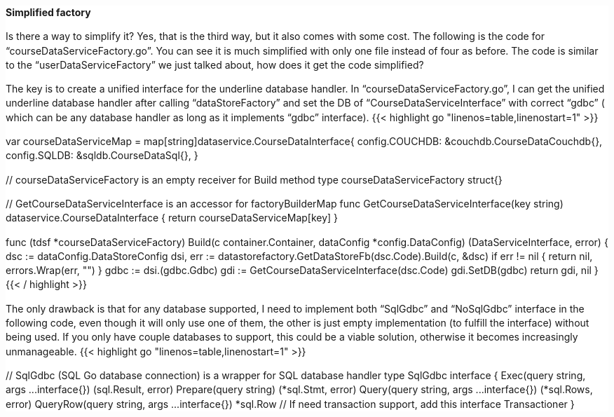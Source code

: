 **Simplified factory**

Is there a way to simplify it? Yes, that is the third way, but it also comes with some cost. The following is the code for “courseDataServiceFactory.go”. You can see it is much simplified with only one file instead of four as before. The code is similar to the “userDataServiceFactory” we just talked about, how does it get the code simplified?

The key is to create a unified interface for the underline database handler. In “courseDataServiceFactory.go”, I can get the unified underline database handler after calling “dataStoreFactory” and set the DB of “CourseDataServiceInterface” with correct “gdbc” ( which can be any database handler as long as it implements “gdbc” interface).
{{< highlight go "linenos=table,linenostart=1" >}}

var courseDataServiceMap = map[string]dataservice.CourseDataInterface{
	config.COUCHDB: &couchdb.CourseDataCouchdb{},
	config.SQLDB:   &sqldb.CourseDataSql{},
}

// courseDataServiceFactory is an empty receiver for Build method
type courseDataServiceFactory struct{}

// GetCourseDataServiceInterface is an accessor for factoryBuilderMap
func GetCourseDataServiceInterface(key string) dataservice.CourseDataInterface {
	return courseDataServiceMap[key]
}

func (tdsf *courseDataServiceFactory) Build(c container.Container, dataConfig *config.DataConfig) (DataServiceInterface, error) {
	dsc := dataConfig.DataStoreConfig
	dsi, err := datastorefactory.GetDataStoreFb(dsc.Code).Build(c, &dsc)
	if err != nil {
		return nil, errors.Wrap(err, "")
	}
	gdbc := dsi.(gdbc.Gdbc)
	gdi := GetCourseDataServiceInterface(dsc.Code)
	gdi.SetDB(gdbc)
	return gdi, nil
}
{{< / highlight >}}
<br/>

The only drawback is that for any database supported, I need to implement both “SqlGdbc” and “NoSqlGdbc” interface in the following code, even though it will only use one of them, the other is just empty implementation (to fulfill the interface) without being used. If you only have couple databases to support, this could be a viable solution, otherwise it becomes increasingly unmanageable.
{{< highlight go "linenos=table,linenostart=1" >}}

// SqlGdbc (SQL Go database connection) is a wrapper for SQL database handler 
type SqlGdbc interface {
	Exec(query string, args ...interface{}) (sql.Result, error)
	Prepare(query string) (*sql.Stmt, error)
	Query(query string, args ...interface{}) (*sql.Rows, error)
	QueryRow(query string, args ...interface{}) *sql.Row
	// If need transaction support, add this interface
	Transactioner
}
